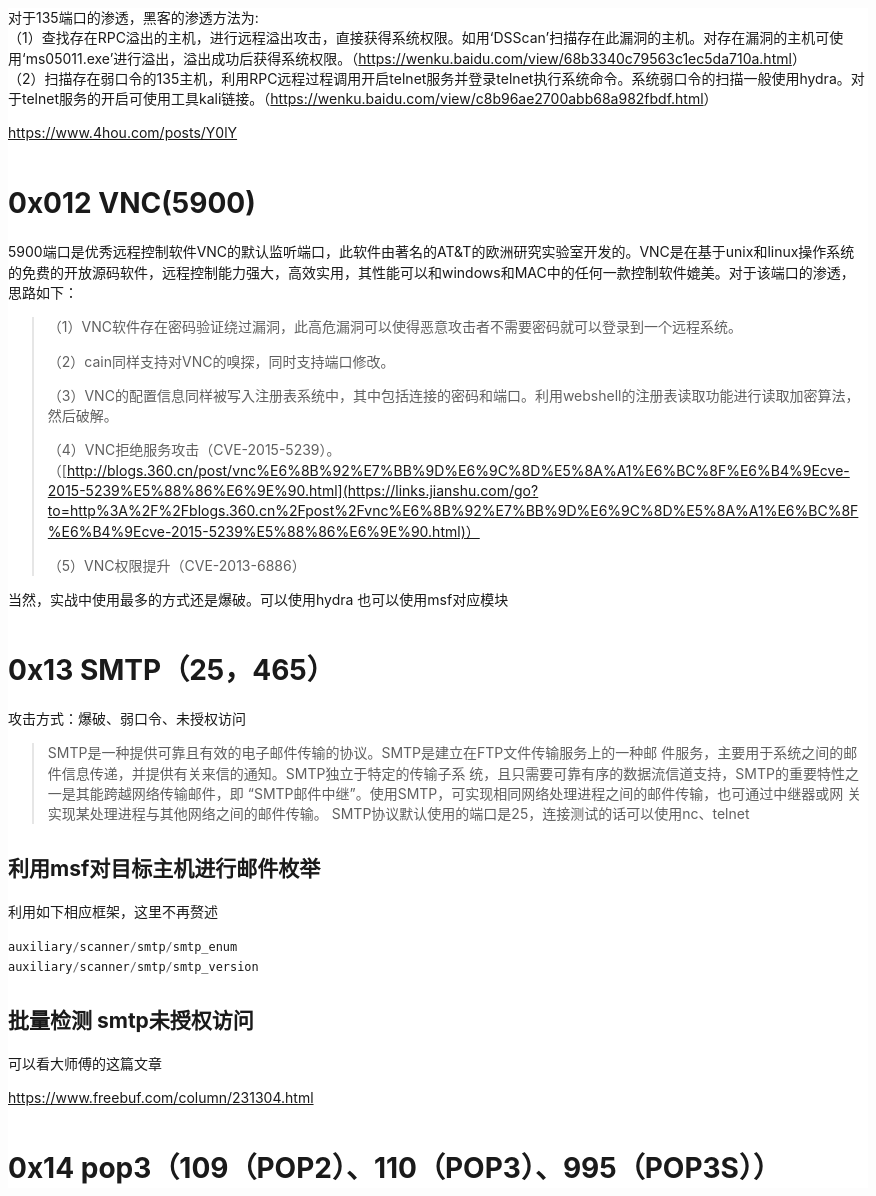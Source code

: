 对于135端口的渗透，黑客的渗透方法为:  
（1）查找存在RPC溢出的主机，进行远程溢出攻击，直接获得系统权限。如用‘DSScan’扫描存在此漏洞的主机。对存在漏洞的主机可使用‘ms05011.exe’进行溢出，溢出成功后获得系统权限。（<https://wenku.baidu.com/view/68b3340c79563c1ec5da710a.html>）  
（2）扫描存在弱口令的135主机，利用RPC远程过程调用开启telnet服务并登录telnet执行系统命令。系统弱口令的扫描一般使用hydra。对于telnet服务的开启可使用工具kali链接。（<https://wenku.baidu.com/view/c8b96ae2700abb68a982fbdf.html>）

<https://www.4hou.com/posts/Y0lY>

0x012 VNC(5900)
===============

5900端口是优秀远程控制软件VNC的默认监听端口，此软件由著名的AT&amp;T的欧洲研究实验室开发的。VNC是在基于unix和linux操作系统的免费的开放源码软件，远程控制能力强大，高效实用，其性能可以和windows和MAC中的任何一款控制软件媲美。对于该端口的渗透，思路如下：

> （1）VNC软件存在密码验证绕过漏洞，此高危漏洞可以使得恶意攻击者不需要密码就可以登录到一个远程系统。
> 
> （2）cain同样支持对VNC的嗅探，同时支持端口修改。
> 
> （3）VNC的配置信息同样被写入注册表系统中，其中包括连接的密码和端口。利用webshell的注册表读取功能进行读取加密算法，然后破解。
> 
> （4）VNC拒绝服务攻击（CVE-2015-5239）。（[http://blogs.360.cn/post/vnc%E6%8B%92%E7%BB%9D%E6%9C%8D%E5%8A%A1%E6%BC%8F%E6%B4%9Ecve-2015-5239%E5%88%86%E6%9E%90.html](https://links.jianshu.com/go?to=http%3A%2F%2Fblogs.360.cn%2Fpost%2Fvnc%E6%8B%92%E7%BB%9D%E6%9C%8D%E5%8A%A1%E6%BC%8F%E6%B4%9Ecve-2015-5239%E5%88%86%E6%9E%90.html)）
> 
> （5）VNC权限提升（CVE-2013-6886）

当然，实战中使用最多的方式还是爆破。可以使用hydra 也可以使用msf对应模块

0x13 SMTP（25，465）
=================

攻击方式：爆破、弱口令、未授权访问

> SMTP是⼀种提供可靠且有效的电⼦邮件传输的协议。SMTP是建⽴在FTP⽂件传输服务上的⼀种邮 件服务，主要⽤于系统之间的邮件信息传递，并提供有关来信的通知。SMTP独⽴于特定的传输⼦系 统，且只需要可靠有序的数据流信道⽀持，SMTP的重要特性之⼀是其能跨越⽹络传输邮件，即 “SMTP邮件中继”。使⽤SMTP，可实现相同⽹络处理进程之间的邮件传输，也可通过中继器或⽹ 关实现某处理进程与其他⽹络之间的邮件传输。 SMTP协议默认使⽤的端⼝是25，连接测试的话可以使⽤nc、telnet

利用msf对目标主机进行邮件枚举
----------------

利用如下相应框架，这里不再赘述

```php
auxiliary/scanner/smtp/smtp_enum
auxiliary/scanner/smtp/smtp_version
```

批量检测 smtp未授权访问
--------------

可以看大师傅的这篇文章

<https://www.freebuf.com/column/231304.html>

0x14 pop3（109（POP2）、110（POP3）、995（POP3S））
=========================================
